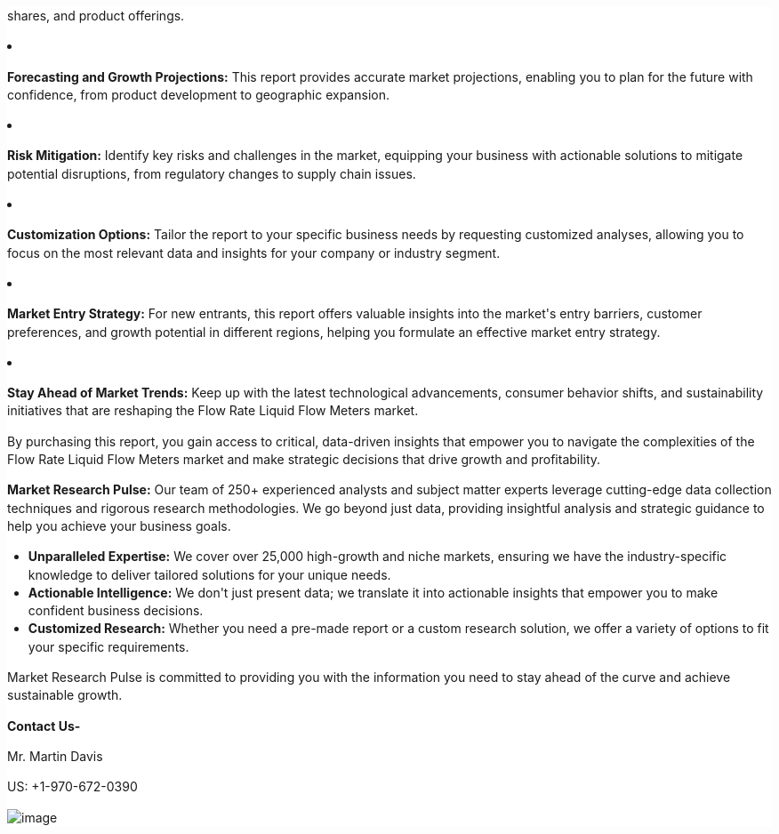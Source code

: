 shares, and product offerings.</p></li><li><p><strong>Forecasting and Growth Projections:</strong> This report provides accurate market projections, enabling you to plan for the future with confidence, from product development to geographic expansion.</p></li><li><p><strong>Risk Mitigation:</strong> Identify key risks and challenges in the market, equipping your business with actionable solutions to mitigate potential disruptions, from regulatory changes to supply chain issues.</p></li><li><p><strong>Customization Options:</strong> Tailor the report to your specific business needs by requesting customized analyses, allowing you to focus on the most relevant data and insights for your company or industry segment.</p></li><li><p><strong>Market Entry Strategy:</strong> For new entrants, this report offers valuable insights into the market's entry barriers, customer preferences, and growth potential in different regions, helping you formulate an effective market entry strategy.</p></li><li><p><strong>Stay Ahead of Market Trends:</strong> Keep up with the latest technological advancements, consumer behavior shifts, and sustainability initiatives that are reshaping the Flow Rate Liquid Flow Meters market.</p></li></ol><p>By purchasing this report, you gain access to critical, data-driven insights that empower you to navigate the complexities of the Flow Rate Liquid Flow Meters market and make strategic decisions that drive growth and profitability.</p><p><strong>Market Research Pulse:</strong>&nbsp;Our team of 250+ experienced analysts and subject matter experts leverage cutting-edge data collection techniques and rigorous research methodologies. We go beyond just data, providing insightful analysis and strategic guidance to help you achieve your business goals.</p><ul><li><strong>Unparalleled Expertise:</strong>&nbsp;We cover over 25,000 high-growth and niche markets, ensuring we have the industry-specific knowledge to deliver tailored solutions for your unique needs.</li><li><strong>Actionable Intelligence:</strong>&nbsp;We don't just present data; we translate it into actionable insights that empower you to make confident business decisions.</li><li><strong>Customized Research:</strong>&nbsp;Whether you need a pre-made report or a custom research solution, we offer a variety of options to fit your specific requirements.</li></ul><p>Market Research Pulse is committed to providing you with the information you need to stay ahead of the curve and achieve sustainable growth.</p><p><strong>Contact Us-</strong></p><p>Mr. Martin Davis</p><p>US: +1-970-672-0390</p>
![image](https://github.com/user-attachments/assets/670284a2-e7a6-4024-8107-9445ee8d6567)
